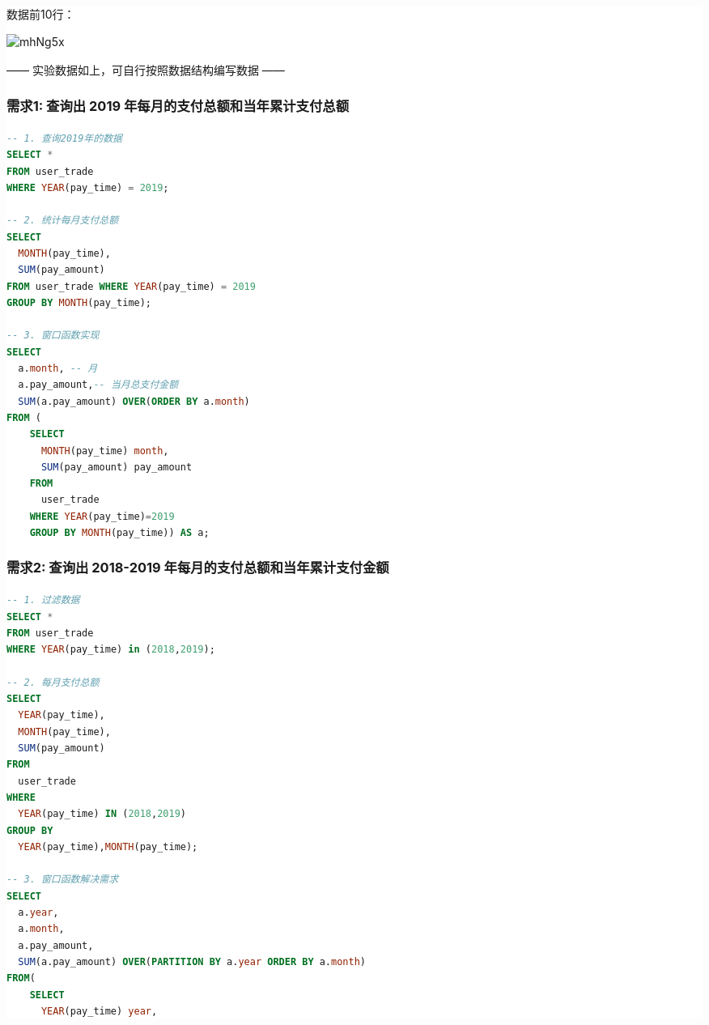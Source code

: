 数据前10行：

![mhNg5x](https://upiclw.oss-cn-beijing.aliyuncs.com/uPic/mhNg5x.jpg)

—— 实验数据如上，可自行按照数据结构编写数据 ——

### 需求1: 查询出 2019 年每月的支付总额和当年累计支付总额

```sql
-- 1. 查询2019年的数据
SELECT * 
FROM user_trade 
WHERE YEAR(pay_time) = 2019;

-- 2. 统计每月支付总额
SELECT 
  MONTH(pay_time),
  SUM(pay_amount) 
FROM user_trade WHERE YEAR(pay_time) = 2019 
GROUP BY MONTH(pay_time);

-- 3. 窗口函数实现
SELECT 
  a.month, -- 月
  a.pay_amount,-- 当月总支付金额
  SUM(a.pay_amount) OVER(ORDER BY a.month)
FROM (
    SELECT 
      MONTH(pay_time) month,
      SUM(pay_amount) pay_amount 
    FROM 
      user_trade 
    WHERE YEAR(pay_time)=2019 
    GROUP BY MONTH(pay_time)) AS a;
```

### 需求2: 查询出 2018-2019 年每月的支付总额和当年累计支付金额

```sql
-- 1. 过滤数据
SELECT * 
FROM user_trade 
WHERE YEAR(pay_time) in (2018,2019);

-- 2. 每月支付总额
SELECT 
  YEAR(pay_time),
  MONTH(pay_time),
  SUM(pay_amount)
FROM
  user_trade
WHERE
  YEAR(pay_time) IN (2018,2019)
GROUP BY 
  YEAR(pay_time),MONTH(pay_time);
  
-- 3. 窗口函数解决需求
SELECT 
  a.year,
  a.month,
  a.pay_amount,
  SUM(a.pay_amount) OVER(PARTITION BY a.year ORDER BY a.month)
FROM(
    SELECT 
      YEAR(pay_time) year,
```